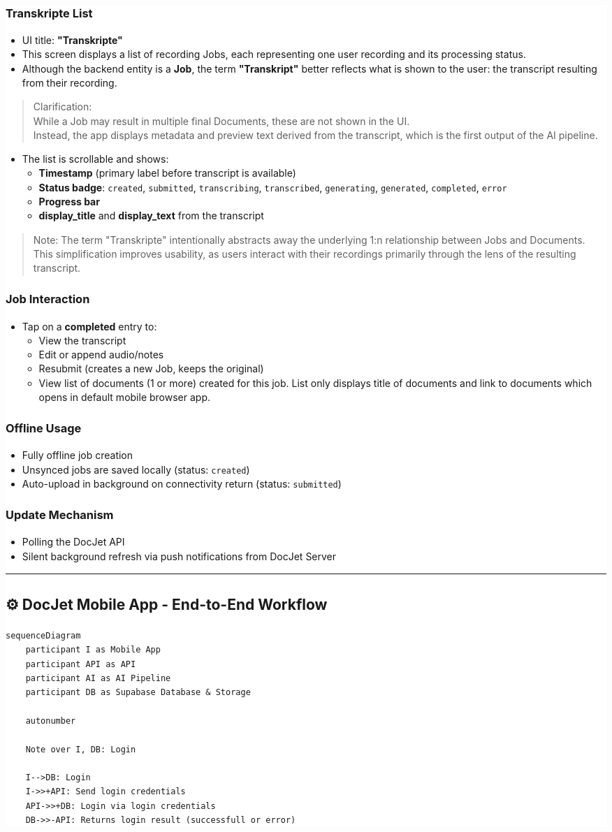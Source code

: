 
### **Transkripte List**

- UI title: **"Transkripte"**
- This screen displays a list of recording Jobs, each representing one user recording and its processing status.
- Although the backend entity is a **Job**, the term **"Transkript"** better reflects what is shown to the user: the transcript resulting from their recording.

> Clarification:\
While a Job may result in multiple final Documents, these are not shown in the UI.\
Instead, the app displays metadata and preview text derived from the transcript, which is the first output of the AI pipeline.
> 
- The list is scrollable and shows:
    - **Timestamp** (primary label before transcript is available)
    - **Status badge**: `created`, `submitted`, `transcribing`, `transcribed`, `generating`, `generated`, `completed`, `error`
    - **Progress bar**
    - **display_title** and **display_text** from the transcript

> Note: The term "Transkripte" intentionally abstracts away the underlying 1:n relationship between Jobs and Documents. This simplification improves usability, as users interact with their recordings primarily through the lens of the resulting transcript.
> 

### **Job Interaction**

- Tap on a **completed** entry to:
    - View the transcript
    - Edit or append audio/notes
    - Resubmit (creates a new Job, keeps the original)
    - View list of documents (1 or more) created for this job. List only displays title of documents and link to documents which opens in default mobile browser app.

### **Offline Usage**

- Fully offline job creation
- Unsynced jobs are saved locally (status: `created`)
- Auto-upload in background on connectivity return (status: `submitted`)

### **Update Mechanism**

- Polling the DocJet API
- Silent background refresh via push notifications from DocJet Server

---

## **⚙️ DocJet Mobile App - End-to-End Workflow**

```mermaid
sequenceDiagram
    participant I as Mobile App
    participant API as API
    participant AI as AI Pipeline
    participant DB as Supabase Database & Storage
   
    autonumber

    Note over I, DB: Login

    I-->DB: Login
    I->>+API: Send login credentials
    API->>+DB: Login via login credentials
    DB->>-API: Returns login result (successfull or error)
```